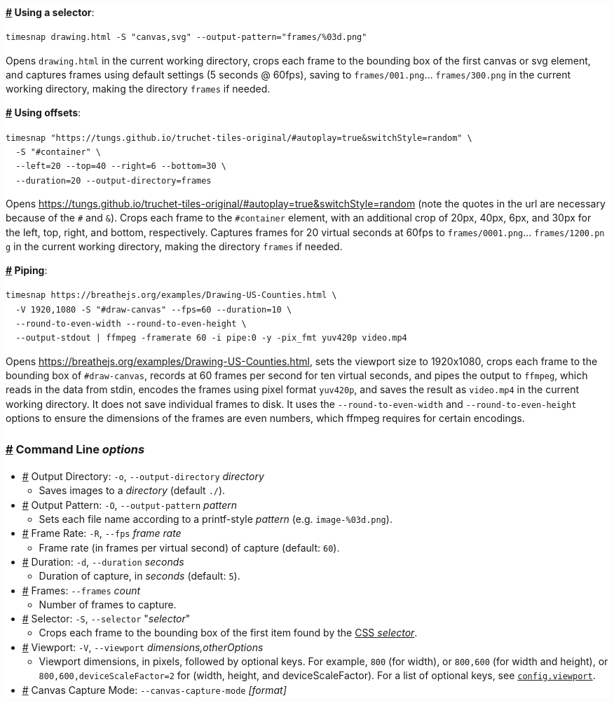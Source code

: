 **<a name="cli-example-selector" href="#cli-example-selector">#</a> Using a selector**:
```
timesnap drawing.html -S "canvas,svg" --output-pattern="frames/%03d.png"
```
Opens `drawing.html` in the current working directory, crops each frame to the bounding box of the first canvas or svg element, and captures frames using default settings (5 seconds @ 60fps), saving to `frames/001.png`... `frames/300.png` in the current working directory, making the directory `frames` if needed.

**<a name="cli-example-offsets" href="#cli-example-offsets">#</a> Using offsets**:
```
timesnap "https://tungs.github.io/truchet-tiles-original/#autoplay=true&switchStyle=random" \ 
  -S "#container" \ 
  --left=20 --top=40 --right=6 --bottom=30 \
  --duration=20 --output-directory=frames
```
Opens https://tungs.github.io/truchet-tiles-original/#autoplay=true&switchStyle=random (note the quotes in the url are necessary because of the `#` and `&`). Crops each frame to the `#container` element, with an additional crop of 20px, 40px, 6px, and 30px for the left, top, right, and bottom, respectively. Captures frames for 20 virtual seconds at 60fps to `frames/0001.png`... `frames/1200.png` in the current working directory, making the directory `frames` if needed.

**<a name="cli-example-piping" href="#cli-example-piping">#</a> Piping**:
```
timesnap https://breathejs.org/examples/Drawing-US-Counties.html \
  -V 1920,1080 -S "#draw-canvas" --fps=60 --duration=10 \
  --round-to-even-width --round-to-even-height \
  --output-stdout | ffmpeg -framerate 60 -i pipe:0 -y -pix_fmt yuv420p video.mp4
```
Opens https://breathejs.org/examples/Drawing-US-Counties.html, sets the viewport size to 1920x1080, crops each frame to the bounding box of `#draw-canvas`, records at 60 frames per second for ten virtual seconds, and pipes the output to `ffmpeg`, which reads in the data from stdin, encodes the frames using pixel format `yuv420p`, and saves the result as `video.mp4` in the current working directory. It does not save individual frames to disk. It uses the `--round-to-even-width` and `--round-to-even-height` options to ensure the dimensions of the frames are even numbers, which ffmpeg requires for certain encodings.

### <a name="cli-options" href="#cli-options">#</a> Command Line *options*
* <a name="cli-options-output-directory" href="#cli-options-output-directory">#</a> Output Directory: `-o`, `--output-directory` *directory*
    * Saves images to a *directory* (default `./`).
* <a name="cli-options-output-pattern" href="#cli-options-output-pattern">#</a> Output Pattern: `-O`, `--output-pattern` *pattern*
    * Sets each file name according to a printf-style *pattern* (e.g. `image-%03d.png`).
* <a name="cli-options-fps" href="#cli-options-fps">#</a> Frame Rate: `-R`, `--fps` *frame rate*
    * Frame rate (in frames per virtual second) of capture (default: `60`).
* <a name="cli-options-duration" href="#cli-options-duration">#</a> Duration: `-d`, `--duration` *seconds*
    * Duration of capture, in *seconds* (default: `5`).
* <a name="cli-options-frames" href="#cli-options-frames">#</a> Frames: `--frames` *count*
    * Number of frames to capture.
* <a name="cli-options-selector" href="#cli-options-selector">#</a> Selector: `-S`, `--selector` "*selector*"
    * Crops each frame to the bounding box of the first item found by the [CSS *selector*][CSS selector].
* <a name="cli-options-viewport" href="#cli-options-viewport">#</a> Viewport: `-V`, `--viewport` *dimensions,otherOptions*
    * Viewport dimensions, in pixels, followed by optional keys. For example, `800` (for width), or `800,600` (for width and height), or `800,600,deviceScaleFactor=2` for (width, height, and deviceScaleFactor). For a list of optional keys, see [`config.viewport`](#js-config-viewport).
* <a name="cli-options-canvas-capture-mode" href="#cli-options-canvas-capture-mode">#</a> Canvas Capture Mode: `--canvas-capture-mode` *\[format\]*

[Object]: https://developer.mozilla.org/en-US/docs/Web/JavaScript/Reference/Global_Objects/Object
[Array]: https://developer.mozilla.org/en-US/docs/Web/JavaScript/Reference/Global_Objects/Array
[Promise]: https://developer.mozilla.org/en-US/docs/Web/JavaScript/Reference/Global_Objects/Promise
[string]: https://developer.mozilla.org/en-US/docs/Web/JavaScript/Data_structures#String_type
[number]: https://developer.mozilla.org/en-US/docs/Web/JavaScript/Data_structures#Number_type
[boolean]: https://developer.mozilla.org/en-US/docs/Web/JavaScript/Data_structures#Boolean_type
[function]: https://developer.mozilla.org/en-US/docs/Web/JavaScript/Reference/Functions
[CSS selector]: https://developer.mozilla.org/en-US/docs/Web/CSS/CSS_Selectors
[Buffer]: https://nodejs.org/api/buffer.html#buffer_class_buffer
[Page]: https://github.com/GoogleChrome/puppeteer/blob/master/docs/api.md#class-page